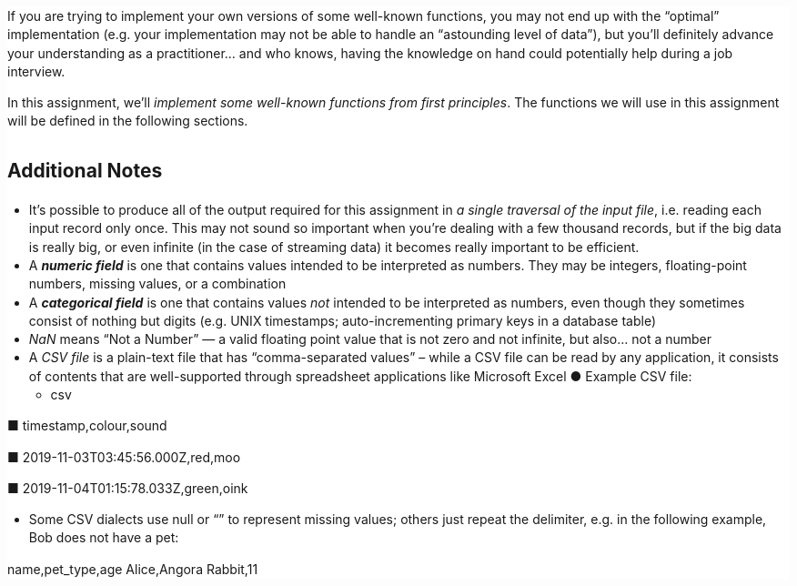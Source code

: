 


If you are trying to implement your own versions of some well-known functions, you may not end up with the “optimal” implementation (e.g. your implementation may not be able to handle an “astounding level of data”), but you’ll definitely advance your understanding as a practitioner… and who knows, having the knowledge on hand could potentially help during a job interview.




In this assignment, we’ll ​<em>implement some well-known functions from first principles</em>​. The functions we will use in this assignment will be defined in the following sections.




<h2>Additional Notes</h2>




<ul>

 <li>It’s possible to produce all of the output required for this assignment in ​<em>a single traversal of the input file</em>​, i.e. reading each input record only once. This may not sound so important when you’re dealing with a few thousand records, but if the big data is really big, or even infinite (in the case of streaming data) it becomes really important to be efficient.</li>

 <li>A ​<strong><em>numeric field</em></strong>​ is one that contains values intended to be interpreted as numbers. They may be integers, floating-point numbers, missing values, or a combination</li>

 <li>A ​<strong><em>categorical field</em></strong>​ is one that contains values ​<em>not</em>​ intended to be interpreted as numbers, even though they sometimes consist of nothing but digits (e.g. UNIX timestamps; auto-incrementing primary keys in a database table)</li>

 <li><em>NaN</em>​ means “Not a Number” — a valid floating point value that is not zero and not infinite, but also… not a number</li>

 <li>A ​<em>CSV file</em>​ is a plain-text file that has “comma-separated values” – while a CSV file can be read by any application, it consists of contents that are well-supported through spreadsheet applications like Microsoft Excel ● Example CSV file:

  <ul>

   <li>csv</li>

  </ul></li>

</ul>

■ timestamp,colour,sound

■ 2019-11-03T03:45:56.000Z,red,moo

■ 2019-11-04T01:15:78.033Z,green,oink

<ul>

 <li>Some CSV dialects use null​​ or “”​​     to represent missing values; others just repeat the delimiter, e.g. in the following example, Bob does not have a pet:</li>

</ul>

name,pet_type,age Alice,Angora Rabbit,11
